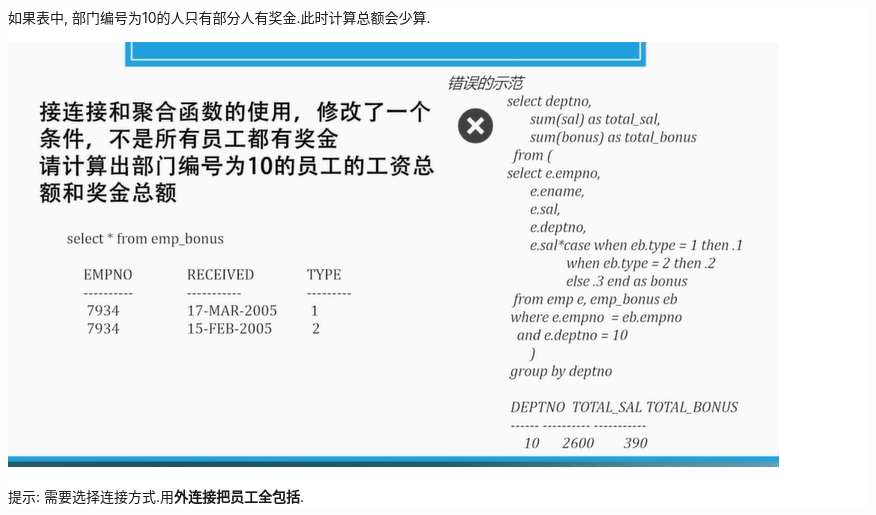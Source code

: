 

如果表中, 部门编号为10的人只有部分人有奖金.此时计算总额会少算.

![image-20230227170454013](img/Sql实例解析与连接方式/image-20230227170454013.png)



提示: 需要选择连接方式.用**外连接把员工全包括**.



